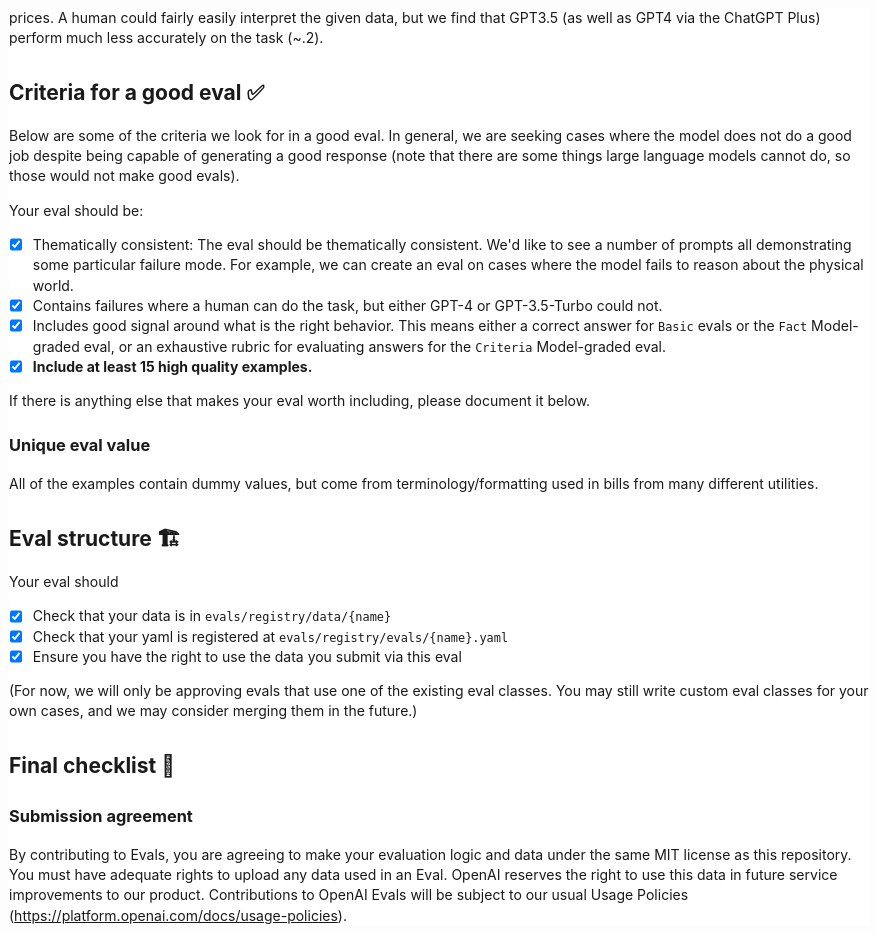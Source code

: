 prices. A human could fairly easily interpret the given data, but we
find that GPT3.5 (as well as GPT4 via the ChatGPT Plus) perform much
less accurately on the task (~.2).

## Criteria for a good eval ✅

Below are some of the criteria we look for in a good eval. In general,
we are seeking cases where the model does not do a good job despite
being capable of generating a good response (note that there are some
things large language models cannot do, so those would not make good
evals).

Your eval should be:

- [x] Thematically consistent: The eval should be thematically
consistent. We'd like to see a number of prompts all demonstrating some
particular failure mode. For example, we can create an eval on cases
where the model fails to reason about the physical world.
- [x] Contains failures where a human can do the task, but either GPT-4
or GPT-3.5-Turbo could not.
- [x] Includes good signal around what is the right behavior. This means
either a correct answer for `Basic` evals or the `Fact` Model-graded
eval, or an exhaustive rubric for evaluating answers for the `Criteria`
Model-graded eval.
- [x] **Include at least 15 high quality examples.**

If there is anything else that makes your eval worth including, please
document it below.

### Unique eval value

All of the examples contain dummy values, but come from
terminology/formatting used in bills from many different utilities.

## Eval structure 🏗️

Your eval should
- [x] Check that your data is in `evals/registry/data/{name}`
- [x] Check that your yaml is registered at
`evals/registry/evals/{name}.yaml`
- [x] Ensure you have the right to use the data you submit via this eval

(For now, we will only be approving evals that use one of the existing
eval classes. You may still write custom eval classes for your own
cases, and we may consider merging them in the future.)

## Final checklist 👀

### Submission agreement

By contributing to Evals, you are agreeing to make your evaluation logic
and data under the same MIT license as this repository. You must have
adequate rights to upload any data used in an Eval. OpenAI reserves the
right to use this data in future service improvements to our product.
Contributions to OpenAI Evals will be subject to our usual Usage
Policies (https://platform.openai.com/docs/usage-policies).
